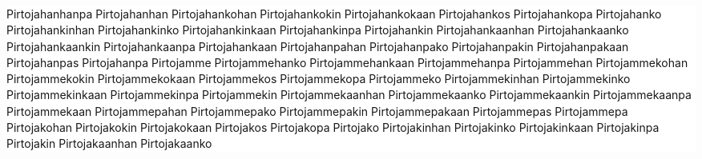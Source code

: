 Pirtojahanhanpa
Pirtojahanhan
Pirtojahankohan
Pirtojahankokin
Pirtojahankokaan
Pirtojahankos
Pirtojahankopa
Pirtojahanko
Pirtojahankinhan
Pirtojahankinko
Pirtojahankinkaan
Pirtojahankinpa
Pirtojahankin
Pirtojahankaanhan
Pirtojahankaanko
Pirtojahankaankin
Pirtojahankaanpa
Pirtojahankaan
Pirtojahanpahan
Pirtojahanpako
Pirtojahanpakin
Pirtojahanpakaan
Pirtojahanpas
Pirtojahanpa
Pirtojamme
Pirtojammehanko
Pirtojammehankaan
Pirtojammehanpa
Pirtojammehan
Pirtojammekohan
Pirtojammekokin
Pirtojammekokaan
Pirtojammekos
Pirtojammekopa
Pirtojammeko
Pirtojammekinhan
Pirtojammekinko
Pirtojammekinkaan
Pirtojammekinpa
Pirtojammekin
Pirtojammekaanhan
Pirtojammekaanko
Pirtojammekaankin
Pirtojammekaanpa
Pirtojammekaan
Pirtojammepahan
Pirtojammepako
Pirtojammepakin
Pirtojammepakaan
Pirtojammepas
Pirtojammepa
Pirtojakohan
Pirtojakokin
Pirtojakokaan
Pirtojakos
Pirtojakopa
Pirtojako
Pirtojakinhan
Pirtojakinko
Pirtojakinkaan
Pirtojakinpa
Pirtojakin
Pirtojakaanhan
Pirtojakaanko